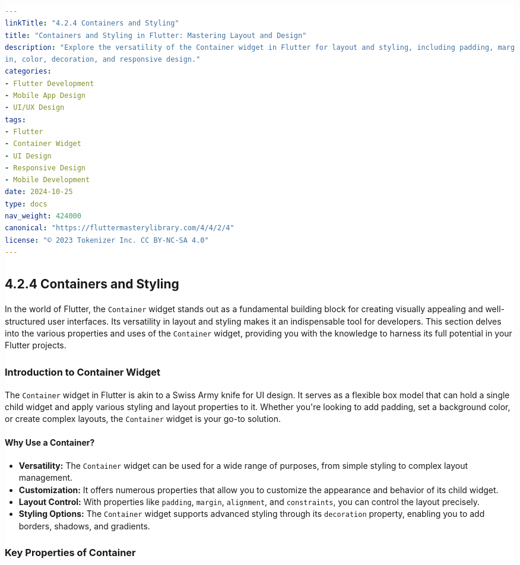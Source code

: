 ```yaml
---
linkTitle: "4.2.4 Containers and Styling"
title: "Containers and Styling in Flutter: Mastering Layout and Design"
description: "Explore the versatility of the Container widget in Flutter for layout and styling, including padding, margin, color, decoration, and responsive design."
categories:
- Flutter Development
- Mobile App Design
- UI/UX Design
tags:
- Flutter
- Container Widget
- UI Design
- Responsive Design
- Mobile Development
date: 2024-10-25
type: docs
nav_weight: 424000
canonical: "https://fluttermasterylibrary.com/4/4/2/4"
license: "© 2023 Tokenizer Inc. CC BY-NC-SA 4.0"
---
```


## 4.2.4 Containers and Styling

In the world of Flutter, the `Container` widget stands out as a fundamental building block for creating visually appealing and well-structured user interfaces. Its versatility in layout and styling makes it an indispensable tool for developers. This section delves into the various properties and uses of the `Container` widget, providing you with the knowledge to harness its full potential in your Flutter projects.

### Introduction to Container Widget

The `Container` widget in Flutter is akin to a Swiss Army knife for UI design. It serves as a flexible box model that can hold a single child widget and apply various styling and layout properties to it. Whether you're looking to add padding, set a background color, or create complex layouts, the `Container` widget is your go-to solution.

#### Why Use a Container?

- **Versatility:** The `Container` widget can be used for a wide range of purposes, from simple styling to complex layout management.
- **Customization:** It offers numerous properties that allow you to customize the appearance and behavior of its child widget.
- **Layout Control:** With properties like `padding`, `margin`, `alignment`, and `constraints`, you can control the layout precisely.
- **Styling Options:** The `Container` widget supports advanced styling through its `decoration` property, enabling you to add borders, shadows, and gradients.

### Key Properties of Container
